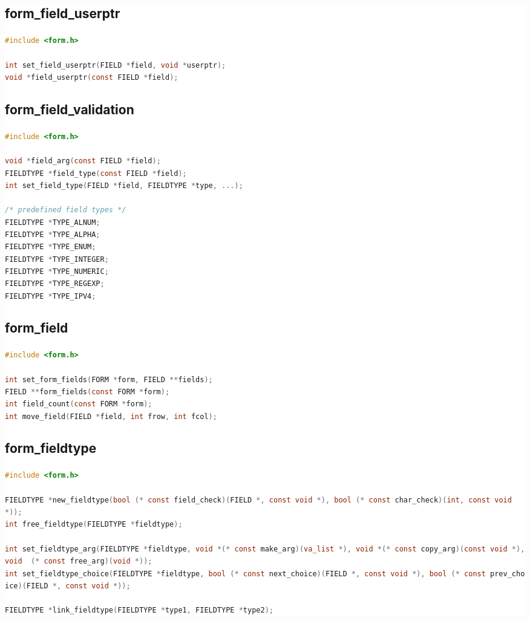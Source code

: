 ## form_field_userptr

```c
#include <form.h>

int set_field_userptr(FIELD *field, void *userptr);
void *field_userptr(const FIELD *field);
```

## form_field_validation

```c
#include <form.h>

void *field_arg(const FIELD *field);
FIELDTYPE *field_type(const FIELD *field);
int set_field_type(FIELD *field, FIELDTYPE *type, ...);

/* predefined field types */
FIELDTYPE *TYPE_ALNUM;
FIELDTYPE *TYPE_ALPHA;
FIELDTYPE *TYPE_ENUM;
FIELDTYPE *TYPE_INTEGER;
FIELDTYPE *TYPE_NUMERIC;
FIELDTYPE *TYPE_REGEXP;
FIELDTYPE *TYPE_IPV4;
```

## form_field

```c
#include <form.h>

int set_form_fields(FORM *form, FIELD **fields);
FIELD **form_fields(const FORM *form);
int field_count(const FORM *form);
int move_field(FIELD *field, int frow, int fcol);
```

## form_fieldtype

```c
#include <form.h>

FIELDTYPE *new_fieldtype(bool (* const field_check)(FIELD *, const void *), bool (* const char_check)(int, const void *));
int free_fieldtype(FIELDTYPE *fieldtype);

int set_fieldtype_arg(FIELDTYPE *fieldtype, void *(* const make_arg)(va_list *), void *(* const copy_arg)(const void *), void  (* const free_arg)(void *));
int set_fieldtype_choice(FIELDTYPE *fieldtype, bool (* const next_choice)(FIELD *, const void *), bool (* const prev_choice)(FIELD *, const void *));

FIELDTYPE *link_fieldtype(FIELDTYPE *type1, FIELDTYPE *type2);
```
